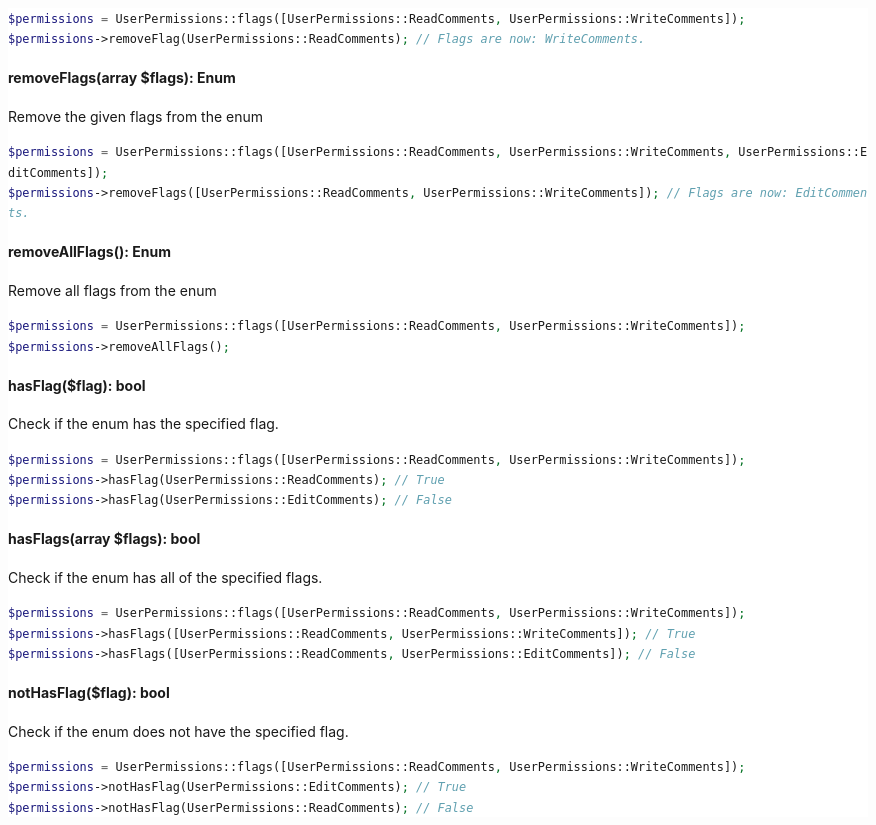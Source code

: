 ```php
$permissions = UserPermissions::flags([UserPermissions::ReadComments, UserPermissions::WriteComments]);
$permissions->removeFlag(UserPermissions::ReadComments); // Flags are now: WriteComments.
```

#### removeFlags(array $flags): Enum

Remove the given flags from the enum

```php
$permissions = UserPermissions::flags([UserPermissions::ReadComments, UserPermissions::WriteComments, UserPermissions::EditComments]);
$permissions->removeFlags([UserPermissions::ReadComments, UserPermissions::WriteComments]); // Flags are now: EditComments.
```

#### removeAllFlags(): Enum

Remove all flags from the enum

```php
$permissions = UserPermissions::flags([UserPermissions::ReadComments, UserPermissions::WriteComments]);
$permissions->removeAllFlags();
```

#### hasFlag($flag): bool

Check if the enum has the specified flag.

```php
$permissions = UserPermissions::flags([UserPermissions::ReadComments, UserPermissions::WriteComments]);
$permissions->hasFlag(UserPermissions::ReadComments); // True
$permissions->hasFlag(UserPermissions::EditComments); // False
```

#### hasFlags(array $flags): bool

Check if the enum has all of the specified flags.

```php
$permissions = UserPermissions::flags([UserPermissions::ReadComments, UserPermissions::WriteComments]);
$permissions->hasFlags([UserPermissions::ReadComments, UserPermissions::WriteComments]); // True
$permissions->hasFlags([UserPermissions::ReadComments, UserPermissions::EditComments]); // False
```

#### notHasFlag($flag): bool

Check if the enum does not have the specified flag.

```php
$permissions = UserPermissions::flags([UserPermissions::ReadComments, UserPermissions::WriteComments]);
$permissions->notHasFlag(UserPermissions::EditComments); // True
$permissions->notHasFlag(UserPermissions::ReadComments); // False
```

